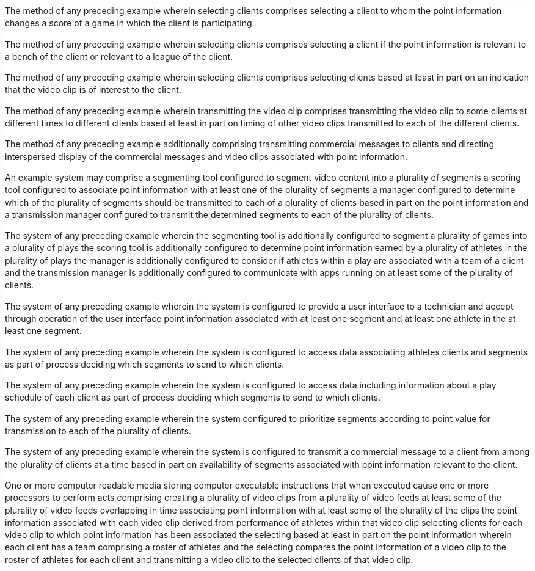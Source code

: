 The method of any preceding example wherein selecting clients comprises selecting a client to whom the point information changes a score of a game in which the client is participating.

The method of any preceding example wherein selecting clients comprises selecting a client if the point information is relevant to a bench of the client or relevant to a league of the client.

The method of any preceding example wherein selecting clients comprises selecting clients based at least in part on an indication that the video clip is of interest to the client.

The method of any preceding example wherein transmitting the video clip comprises transmitting the video clip to some clients at different times to different clients based at least in part on timing of other video clips transmitted to each of the different clients.

The method of any preceding example additionally comprising transmitting commercial messages to clients and directing interspersed display of the commercial messages and video clips associated with point information.

An example system may comprise a segmenting tool configured to segment video content into a plurality of segments a scoring tool configured to associate point information with at least one of the plurality of segments a manager configured to determine which of the plurality of segments should be transmitted to each of a plurality of clients based in part on the point information and a transmission manager configured to transmit the determined segments to each of the plurality of clients.

The system of any preceding example wherein the segmenting tool is additionally configured to segment a plurality of games into a plurality of plays the scoring tool is additionally configured to determine point information earned by a plurality of athletes in the plurality of plays the manager is additionally configured to consider if athletes within a play are associated with a team of a client and the transmission manager is additionally configured to communicate with apps running on at least some of the plurality of clients.

The system of any preceding example wherein the system is configured to provide a user interface to a technician and accept through operation of the user interface point information associated with at least one segment and at least one athlete in the at least one segment.

The system of any preceding example wherein the system is configured to access data associating athletes clients and segments as part of process deciding which segments to send to which clients.

The system of any preceding example wherein the system is configured to access data including information about a play schedule of each client as part of process deciding which segments to send to which clients.

The system of any preceding example wherein the system configured to prioritize segments according to point value for transmission to each of the plurality of clients.

The system of any preceding example wherein the system is configured to transmit a commercial message to a client from among the plurality of clients at a time based in part on availability of segments associated with point information relevant to the client.

One or more computer readable media storing computer executable instructions that when executed cause one or more processors to perform acts comprising creating a plurality of video clips from a plurality of video feeds at least some of the plurality of video feeds overlapping in time associating point information with at least some of the plurality of the clips the point information associated with each video clip derived from performance of athletes within that video clip selecting clients for each video clip to which point information has been associated the selecting based at least in part on the point information wherein each client has a team comprising a roster of athletes and the selecting compares the point information of a video clip to the roster of athletes for each client and transmitting a video clip to the selected clients of that video clip.

